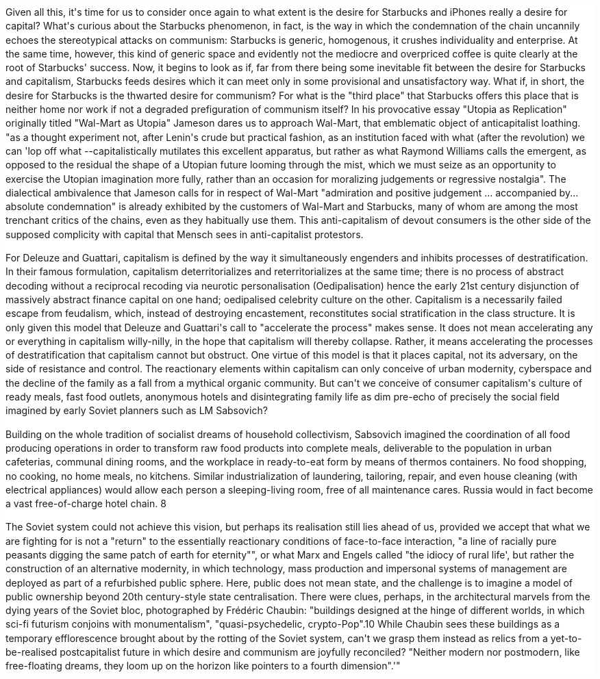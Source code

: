 Given all this, it's time for us to consider once again to what extent is the desire for Starbucks and iPhones really a desire for capital? What's curious about the Starbucks phenomenon, in fact, is the way in which the condemnation of the chain uncannily echoes the stereotypical attacks on communism: Starbucks is generic, homogenous, it crushes individuality and enterprise. At the same time, however, this kind of generic space and evidently not the mediocre and overpriced coffee is quite clearly at the root of Starbucks' success. Now, it begins to look as if, far from there being some inevitable fit between the desire for Starbucks and capitalism, Starbucks feeds desires which it can meet only in some provisional and unsatisfactory way. What if, in short, the desire for Starbucks is the thwarted desire for communism? For what is the "third place" that Starbucks offers this place that is neither home nor work if not a degraded prefiguration of communism itself? In his provocative essay "Utopia as Replication" originally titled "Wal-Mart as Utopia" Jameson dares us to approach Wal-Mart, that emblematic object of anticapitalist loathing. "as a thought experiment not, after Lenin's crude but practical fashion, as an institution faced with what (after the revolution) we can 'lop off what --capitalistically mutilates this excellent apparatus, but rather as what Raymond Williams calls the emergent, as opposed to the residual the shape of a Utopian future looming through the mist, which we must seize as an opportunity to exercise the Utopian imagination more fully, rather than an occasion for moralizing judgements or regressive nostalgia". The dialectical ambivalence that Jameson calls for in respect of Wal-Mart "admiration and positive judgement ... accompanied by... absolute condemnation" is already exhibited by the customers of Wal-Mart and Starbucks, many of whom are among the most trenchant critics of the chains, even as they habitually use them. This anti-capitalism of devout consumers is the other side of the supposed complicity with capital that Mensch sees in anti-capitalist protestors.

For Deleuze and Guattari, capitalism is defined by the way it simultaneously engenders and inhibits processes of destratification. In their famous formulation, capitalism deterritorializes and reterritorializes at the same time; there is no process of abstract decoding without a reciprocal recoding via neurotic personalisation (Oedipalisation) hence the early 21st century disjunction of massively abstract finance capital on one hand; oedipalised celebrity culture on the other. Capitalism is a necessarily failed escape from feudalism, which, instead of destroying encastement, reconstitutes social stratification in the class structure. It is only given this model that Deleuze and Guattari's call to "accelerate the process" makes sense. It does not mean accelerating any or everything in capitalism willy-nilly, in the hope that capitalism will thereby collapse. Rather, it means accelerating the processes of destratification that capitalism cannot but obstruct. One virtue of this model is that it places capital, not its adversary, on the side of resistance and control. The reactionary elements within capitalism can only conceive of urban modernity, cyberspace and the decline of the family as a fall from a mythical organic community. But can't we conceive of consumer capitalism's culture of ready meals, fast food outlets, anonymous hotels and disintegrating family life as dim pre-echo of precisely the social field imagined by early Soviet planners such as LM Sabsovich?

Building on the whole tradition of socialist dreams of household collectivism, Sabsovich imagined the coordination of all food producing operations in order to transform raw food products into complete meals, deliverable to the population in urban cafeterias, communal dining rooms, and the workplace in ready-to-eat form by means of thermos containers. No food shopping, no cooking, no home meals, no kitchens. Similar industrialization of laundering, tailoring, repair, and even house cleaning (with electrical appliances) would allow each person a sleeping-living room, free of all maintenance cares. Russia would in fact become a vast free-of-charge hotel chain. 8

The Soviet system could not achieve this vision, but perhaps its realisation still lies ahead of us, provided we accept that what we are fighting for is not a "return" to the essentially reactionary conditions of face-to-face interaction, "a line of racially pure peasants digging the same patch of earth for eternity"", or what Marx and Engels called "the idiocy of rural life', but rather the construction of an alternative modernity, in which technology, mass production and impersonal systems of management are deployed as part of a refurbished public sphere. Here, public does not mean state, and the challenge is to imagine a model of public ownership beyond 20th century-style state centralisation. There were clues, perhaps, in the architectural marvels from the dying years of the Soviet bloc, photographed by Frédéric Chaubin: "buildings designed at the hinge of different worlds, in which sci-fi futurism conjoins with monumentalism", "quasi-psychedelic, crypto-Pop".10 While Chaubin sees these buildings as a temporary efflorescence brought about by the rotting of the Soviet system, can't we grasp them instead as relics from a yet-to-be-realised postcapitalist future in which desire and communism are joyfully reconciled? "Neither modern nor postmodern, like free-floating dreams, they loom up on the horizon like pointers to a fourth dimension".'"
